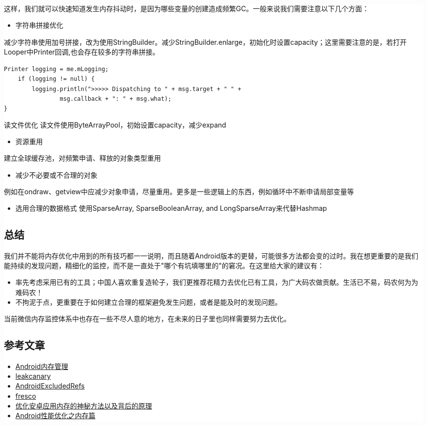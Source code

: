 这样，我们就可以快速知道发生内存抖动时，是因为哪些变量的创建造成频繁GC。一般来说我们需要注意以下几个方面：

* 字符串拼接优化

减少字符串使用加号拼接，改为使用StringBuilder。减少StringBuilder.enlarge，初始化时设置capacity；这里需要注意的是，若打开Looper中Printer回调,也会存在较多的字符串拼接。

```
Printer logging = me.mLogging;
	if (logging != null) {
        logging.println(">>>>> Dispatching to " + msg.target + " " +
                msg.callback + ": " + msg.what);
}
```

读文件优化 读文件使用ByteArrayPool，初始设置capacity，减少expand

* 资源重用

建立全球缓存池，对频繁申请、释放的对象类型重用

* 减少不必要或不合理的对象

例如在ondraw、getview中应减少对象申请，尽量重用。更多是一些逻辑上的东西，例如循环中不断申请局部变量等

* 选用合理的数据格式 使用SparseArray, SparseBooleanArray, and LongSparseArray来代替Hashmap

## 总结

我们并不能将内存优化中用到的所有技巧都一一说明，而且随着Android版本的更替，可能很多方法都会变的过时。我在想更重要的是我们能持续的发现问题，精细化的监控，而不是一直处于"哪个有坑填哪里的"的窘况。在这里给大家的建议有：

* 率先考虑采用已有的工具；中国人喜欢重复造轮子，我们更推荐花精力去优化已有工具，为广大码农做贡献。生活已不易，码农何为为难码农！
* 不拘泥于点，更重要在于如何建立合理的框架避免发生问题，或者是能及时的发现问题。

当前微信内存监控体系中也存在一些不尽人意的地方，在未来的日子里也同样需要努力去优化。

## 参考文章

* [Android内存管理](http://developer.android.com/intl/zh-cn/training/articles/memory.html)
* [leakcanary](https://github.com/square/leakcanary)
* [AndroidExcludedRefs](https://github.com/square/leakcanary/blob/master/leakcanary-android/src/main/java/com/squareup/leakcanary/AndroidExcludedRefs.java)
* [fresco](https://github.com/facebook/fresco)
* [优化安卓应用内存的神秘方法以及背后的原理](http://bugly.qq.com/blog/?p=621)
* [Android性能优化之内存篇](http://hukai.me/android-performance-memory/)